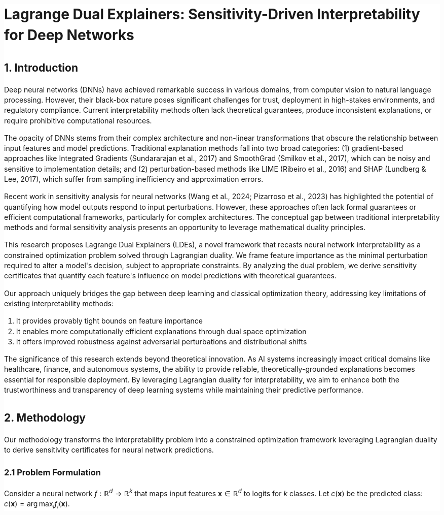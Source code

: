 # Lagrange Dual Explainers: Sensitivity-Driven Interpretability for Deep Networks

## 1. Introduction

Deep neural networks (DNNs) have achieved remarkable success in various domains, from computer vision to natural language processing. However, their black-box nature poses significant challenges for trust, deployment in high-stakes environments, and regulatory compliance. Current interpretability methods often lack theoretical guarantees, produce inconsistent explanations, or require prohibitive computational resources.

The opacity of DNNs stems from their complex architecture and non-linear transformations that obscure the relationship between input features and model predictions. Traditional explanation methods fall into two broad categories: (1) gradient-based approaches like Integrated Gradients (Sundararajan et al., 2017) and SmoothGrad (Smilkov et al., 2017), which can be noisy and sensitive to implementation details; and (2) perturbation-based methods like LIME (Ribeiro et al., 2016) and SHAP (Lundberg & Lee, 2017), which suffer from sampling inefficiency and approximation errors.

Recent work in sensitivity analysis for neural networks (Wang et al., 2024; Pizarroso et al., 2023) has highlighted the potential of quantifying how model outputs respond to input perturbations. However, these approaches often lack formal guarantees or efficient computational frameworks, particularly for complex architectures. The conceptual gap between traditional interpretability methods and formal sensitivity analysis presents an opportunity to leverage mathematical duality principles.

This research proposes Lagrange Dual Explainers (LDEs), a novel framework that recasts neural network interpretability as a constrained optimization problem solved through Lagrangian duality. We frame feature importance as the minimal perturbation required to alter a model's decision, subject to appropriate constraints. By analyzing the dual problem, we derive sensitivity certificates that quantify each feature's influence on model predictions with theoretical guarantees.

Our approach uniquely bridges the gap between deep learning and classical optimization theory, addressing key limitations of existing interpretability methods:
1. It provides provably tight bounds on feature importance
2. It enables more computationally efficient explanations through dual space optimization
3. It offers improved robustness against adversarial perturbations and distributional shifts

The significance of this research extends beyond theoretical innovation. As AI systems increasingly impact critical domains like healthcare, finance, and autonomous systems, the ability to provide reliable, theoretically-grounded explanations becomes essential for responsible deployment. By leveraging Lagrangian duality for interpretability, we aim to enhance both the trustworthiness and transparency of deep learning systems while maintaining their predictive performance.

## 2. Methodology

Our methodology transforms the interpretability problem into a constrained optimization framework leveraging Lagrangian duality to derive sensitivity certificates for neural network predictions.

### 2.1 Problem Formulation

Consider a neural network $f: \mathbb{R}^d \rightarrow \mathbb{R}^k$ that maps input features $\mathbf{x} \in \mathbb{R}^d$ to logits for $k$ classes. Let $c(\mathbf{x})$ be the predicted class: $c(\mathbf{x}) = \arg\max_i f_i(\mathbf{x})$. 
